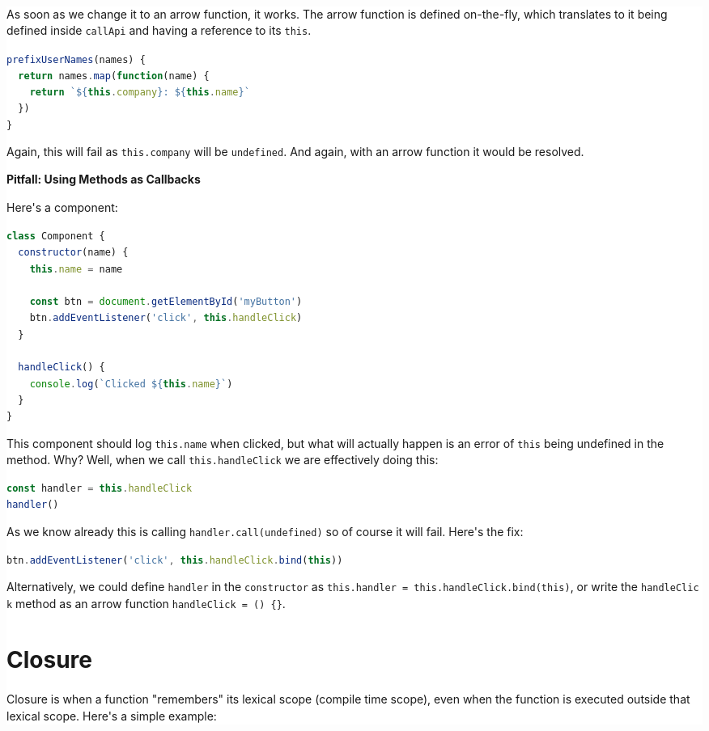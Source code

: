 As soon as we change it to an arrow function, it works. The arrow function is defined on-the-fly, which translates to it being defined inside `callApi` and having a reference to its `this`.

```js
prefixUserNames(names) {
  return names.map(function(name) {
    return `${this.company}: ${this.name}`
  })
}
```

Again, this will fail as `this.company` will be `undefined`. And again, with an arrow function it would be resolved.

**Pitfall: Using Methods as Callbacks**

Here's a component:

```js
class Component {
  constructor(name) {
    this.name = name

    const btn = document.getElementById('myButton')
    btn.addEventListener('click', this.handleClick)
  }

  handleClick() {
    console.log(`Clicked ${this.name}`)
  }
}
```

This component should log `this.name` when clicked, but what will actually happen is an error of `this` being undefined in the method. Why? Well, when we call `this.handleClick` we are effectively doing this:

```js
const handler = this.handleClick
handler()
```

As we know already this is calling `handler.call(undefined)` so of course it will fail. Here's the fix:

```js
btn.addEventListener('click', this.handleClick.bind(this))
```

Alternatively, we could define `handler` in the `constructor` as `this.handler = this.handleClick.bind(this)`, or write the `handleClick` method as an arrow function `handleClick = () {}`.

# Closure

Closure is when a function "remembers" its lexical scope (compile time scope), even when the function is executed outside that lexical scope. Here's a simple example:
